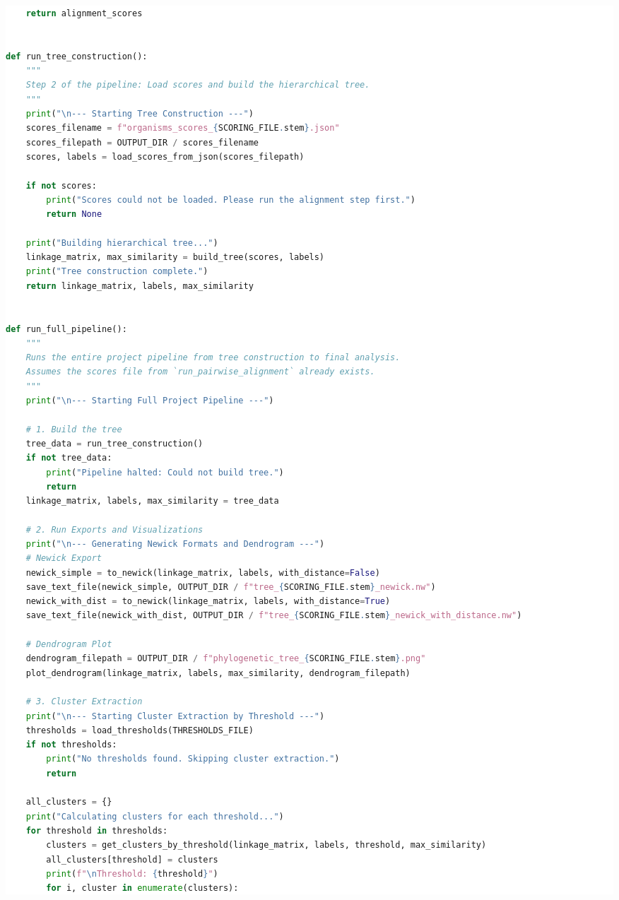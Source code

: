 ```python
    return alignment_scores


def run_tree_construction():
    """
    Step 2 of the pipeline: Load scores and build the hierarchical tree.
    """
    print("\n--- Starting Tree Construction ---")
    scores_filename = f"organisms_scores_{SCORING_FILE.stem}.json"
    scores_filepath = OUTPUT_DIR / scores_filename
    scores, labels = load_scores_from_json(scores_filepath)

    if not scores:
        print("Scores could not be loaded. Please run the alignment step first.")
        return None

    print("Building hierarchical tree...")
    linkage_matrix, max_similarity = build_tree(scores, labels)
    print("Tree construction complete.")
    return linkage_matrix, labels, max_similarity


def run_full_pipeline():
    """
    Runs the entire project pipeline from tree construction to final analysis.
    Assumes the scores file from `run_pairwise_alignment` already exists.
    """
    print("\n--- Starting Full Project Pipeline ---")

    # 1. Build the tree
    tree_data = run_tree_construction()
    if not tree_data:
        print("Pipeline halted: Could not build tree.")
        return
    linkage_matrix, labels, max_similarity = tree_data

    # 2. Run Exports and Visualizations
    print("\n--- Generating Newick Formats and Dendrogram ---")
    # Newick Export
    newick_simple = to_newick(linkage_matrix, labels, with_distance=False)
    save_text_file(newick_simple, OUTPUT_DIR / f"tree_{SCORING_FILE.stem}_newick.nw")
    newick_with_dist = to_newick(linkage_matrix, labels, with_distance=True)
    save_text_file(newick_with_dist, OUTPUT_DIR / f"tree_{SCORING_FILE.stem}_newick_with_distance.nw")

    # Dendrogram Plot
    dendrogram_filepath = OUTPUT_DIR / f"phylogenetic_tree_{SCORING_FILE.stem}.png"
    plot_dendrogram(linkage_matrix, labels, max_similarity, dendrogram_filepath)

    # 3. Cluster Extraction
    print("\n--- Starting Cluster Extraction by Threshold ---")
    thresholds = load_thresholds(THRESHOLDS_FILE)
    if not thresholds:
        print("No thresholds found. Skipping cluster extraction.")
        return

    all_clusters = {}
    print("Calculating clusters for each threshold...")
    for threshold in thresholds:
        clusters = get_clusters_by_threshold(linkage_matrix, labels, threshold, max_similarity)
        all_clusters[threshold] = clusters
        print(f"\nThreshold: {threshold}")
        for i, cluster in enumerate(clusters):
```